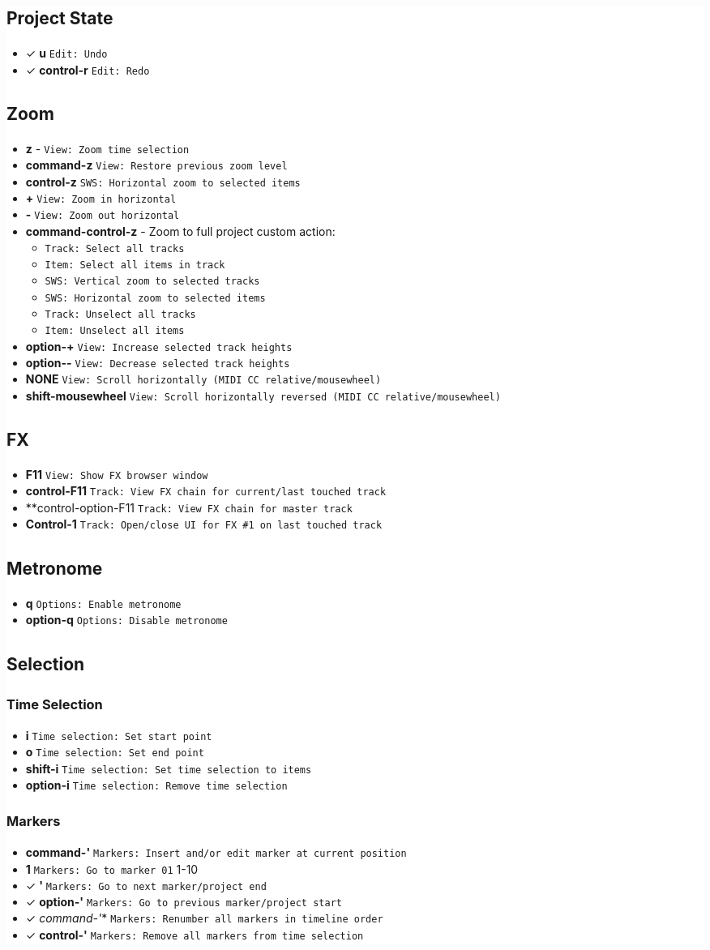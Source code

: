 ## Project State

* ✓ **u** `Edit: Undo`
* ✓ **control-r** `Edit: Redo`

## Zoom

* **z** - `View: Zoom time selection`
* **command-z** `View: Restore previous zoom level`
* **control-z** `SWS: Horizontal zoom to selected items`
* **+** `View: Zoom in horizontal`
* **-** `View: Zoom out horizontal`
* **command-control-z** - Zoom to full project custom action:
  * `Track: Select all tracks`
  * `Item: Select all items in track`
  * `SWS: Vertical zoom to selected tracks`
  * `SWS: Horizontal zoom to selected items`
  * `Track: Unselect all tracks`
  * `Item: Unselect all items`
* **option-+** `View: Increase selected track heights`
* **option--** `View: Decrease selected track heights`
* **NONE** `View: Scroll horizontally (MIDI CC relative/mousewheel)`
* **shift-mousewheel** `View: Scroll horizontally reversed (MIDI CC relative/mousewheel)`

## FX

* **F11** `View: Show FX browser window`
* **control-F11** `Track: View FX chain for current/last touched track`
* **control-option-F11 `Track: View FX chain for master track`
* **Control-1** `Track: Open/close UI for FX #1 on last touched track`

## Metronome

* **q** `Options: Enable metronome`
* **option-q** `Options: Disable metronome`

## Selection

### Time Selection

* **i** `Time selection: Set start point`
* **o** `Time selection: Set end point`
* **shift-i** `Time selection: Set time selection to items`
* **option-i** `Time selection: Remove time selection`

### Markers

* **command-'** `Markers: Insert and/or edit marker at current position`
* **1** `Markers: Go to marker 01` 1-10
* ✓ **'** `Markers: Go to next marker/project end`
* ✓ **option-'** `Markers: Go to previous marker/project start`
* ✓ *command-'** `Markers: Renumber all markers in timeline order`
* ✓ **control-'** `Markers: Remove all markers from time selection`
